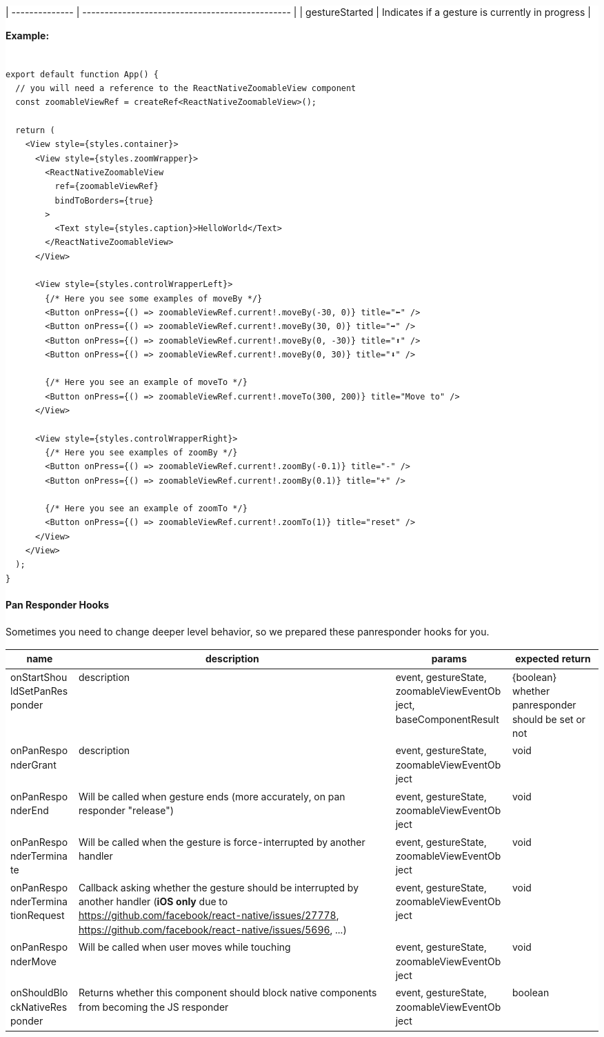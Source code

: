| -------------- | ----------------------------------------------- |
| gestureStarted | Indicates if a gesture is currently in progress |

**Example:**

```TSX

export default function App() {
  // you will need a reference to the ReactNativeZoomableView component
  const zoomableViewRef = createRef<ReactNativeZoomableView>();

  return (
    <View style={styles.container}>
      <View style={styles.zoomWrapper}>
        <ReactNativeZoomableView
          ref={zoomableViewRef}
          bindToBorders={true}
        >
          <Text style={styles.caption}>HelloWorld</Text>
        </ReactNativeZoomableView>
      </View>

      <View style={styles.controlWrapperLeft}>
        {/* Here you see some examples of moveBy */}
        <Button onPress={() => zoomableViewRef.current!.moveBy(-30, 0)} title="⬅️" />
        <Button onPress={() => zoomableViewRef.current!.moveBy(30, 0)} title="➡️" />
        <Button onPress={() => zoomableViewRef.current!.moveBy(0, -30)} title="⬆️" />
        <Button onPress={() => zoomableViewRef.current!.moveBy(0, 30)} title="⬇️" />

        {/* Here you see an example of moveTo */}
        <Button onPress={() => zoomableViewRef.current!.moveTo(300, 200)} title="Move to" />
      </View>

      <View style={styles.controlWrapperRight}>
        {/* Here you see examples of zoomBy */}
        <Button onPress={() => zoomableViewRef.current!.zoomBy(-0.1)} title="-" />
        <Button onPress={() => zoomableViewRef.current!.zoomBy(0.1)} title="+" />

        {/* Here you see an example of zoomTo */}
        <Button onPress={() => zoomableViewRef.current!.zoomTo(1)} title="reset" />
      </View>
    </View>
  );
}

```

#### Pan Responder Hooks

Sometimes you need to change deeper level behavior, so we prepared these panresponder hooks for you.

| name                             | description                                                                                                                                                                                                         | params                                                            | expected return                                     |
| -------------------------------- | ------------------------------------------------------------------------------------------------------------------------------------------------------------------------------------------------------------------- | ----------------------------------------------------------------- | --------------------------------------------------- |
| onStartShouldSetPanResponder     | description                                                                                                                                                                                                         | event, gestureState, zoomableViewEventObject, baseComponentResult | {boolean} whether panresponder should be set or not |
| onPanResponderGrant              | description                                                                                                                                                                                                         | event, gestureState, zoomableViewEventObject                      | void                                                |
| onPanResponderEnd                | Will be called when gesture ends (more accurately, on pan responder "release")                                                                                                                                      | event, gestureState, zoomableViewEventObject                      | void                                                |
| onPanResponderTerminate          | Will be called when the gesture is force-interrupted by another handler                                                                                                                                             | event, gestureState, zoomableViewEventObject                      | void                                                |
| onPanResponderTerminationRequest | Callback asking whether the gesture should be interrupted by another handler (**iOS only** due to https://github.com/facebook/react-native/issues/27778, https://github.com/facebook/react-native/issues/5696, ...) | event, gestureState, zoomableViewEventObject                      | void                                                |
| onPanResponderMove               | Will be called when user moves while touching                                                                                                                                                                       | event, gestureState, zoomableViewEventObject                      | void                                                |
| onShouldBlockNativeResponder     | Returns whether this component should block native components from becoming the JS responder                                                                                                                        | event, gestureState, zoomableViewEventObject                      | boolean                                             |